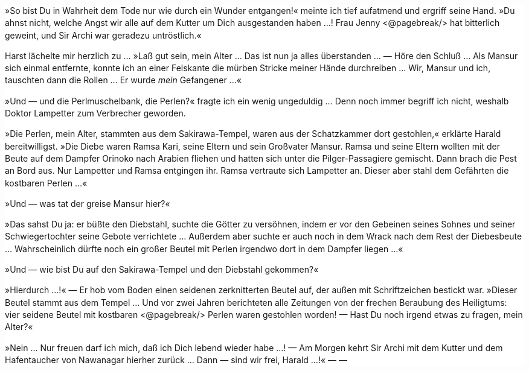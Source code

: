 »So bist Du in Wahrheit dem Tode nur wie durch ein
Wunder entgangen!« meinte ich tief aufatmend und ergriff
seine Hand. »Du ahnst nicht, welche Angst wir alle auf
dem Kutter um Dich ausgestanden haben …! Frau Jenny
<@pagebreak/>
hat bitterlich geweint, und Sir Archi war geradezu
untröstlich.«

Harst lächelte mir herzlich zu … »Laß gut sein, mein
Alter … Das ist nun ja alles überstanden … — Höre
den Schluß … Als Mansur sich einmal entfernte, konnte
ich an einer Felskante die mürben Stricke meiner Hände
durchreiben … Wir, Mansur und ich, tauschten dann die
Rollen … Er wurde *mein* Gefangener …«

»Und — und die Perlmuschelbank, die Perlen?« fragte
ich ein wenig ungeduldig … Denn noch immer begriff ich
nicht, weshalb Doktor Lampetter zum Verbrecher geworden.

»Die Perlen, mein Alter, stammten aus dem Sakirawa-Tempel,
waren aus der Schatzkammer dort gestohlen,« erklärte
Harald bereitwilligst. »Die Diebe waren Ramsa Kari,
seine Eltern und sein Großvater Mansur. Ramsa und seine
Eltern wollten mit der Beute auf dem Dampfer Orinoko nach
Arabien fliehen und hatten sich unter die Pilger-Passagiere
gemischt. Dann brach die Pest an Bord aus. Nur Lampetter
und Ramsa entgingen ihr. Ramsa vertraute sich
Lampetter an. Dieser aber stahl dem Gefährten die kostbaren
Perlen …«

»Und — was tat der greise Mansur hier?«

»Das sahst Du ja: er büßte den Diebstahl, suchte die
Götter zu versöhnen, indem er vor den Gebeinen seines
Sohnes und seiner Schwiegertochter seine Gebote verrichtete
… Außerdem aber suchte er auch noch in dem Wrack nach
dem Rest der Diebesbeute … Wahrscheinlich dürfte noch
ein großer Beutel mit Perlen irgendwo dort in dem Dampfer
liegen …«

»Und — wie bist Du auf den Sakirawa-Tempel und
den Diebstahl gekommen?«

»Hierdurch …!« — Er hob vom Boden einen seidenen
zerknitterten Beutel auf, der außen mit Schriftzeichen
bestickt war. »Dieser Beutel stammt aus dem Tempel … Und
vor zwei Jahren berichteten alle Zeitungen von der frechen
Beraubung des Heiligtums: vier seidene Beutel mit kostbaren
<@pagebreak/>
Perlen waren gestohlen worden! — Hast Du noch
irgend etwas zu fragen, mein Alter?«

»Nein … Nur freuen darf ich mich, daß ich Dich
lebend wieder habe …! — Am Morgen kehrt Sir Archi
mit dem Kutter und dem Hafentaucher von Nawanagar
hierher zurück … Dann — sind wir frei, Harald …!« — —
